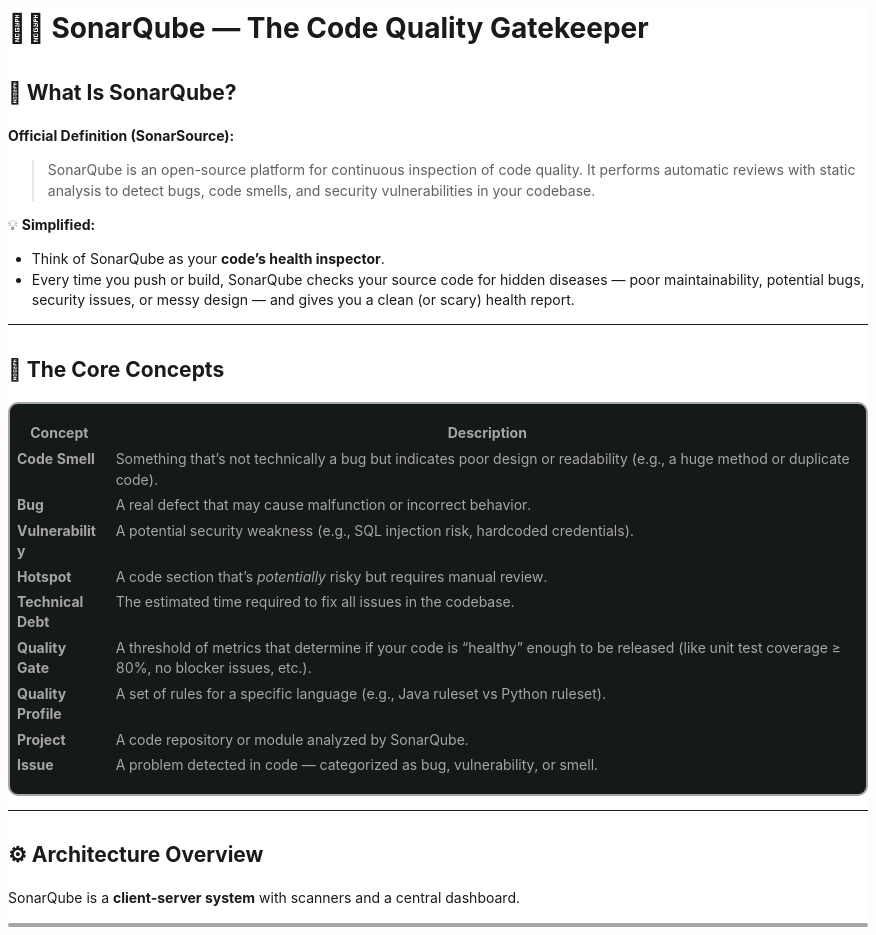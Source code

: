 # 💂🏻 **SonarQube** — The Code Quality Gatekeeper

## 📖 **What Is SonarQube?**

**Official Definition (SonarSource):**

> SonarQube is an open-source platform for continuous inspection of code quality. It performs automatic reviews with static analysis to detect bugs, code smells, and security vulnerabilities in your codebase.

💡 **Simplified:**

- Think of SonarQube as your **code’s health inspector**.
- Every time you push or build, SonarQube checks your source code for hidden diseases — poor maintainability, potential bugs, security issues, or messy design — and gives you a clean (or scary) health report.

---

## 🧩 **The Core Concepts**

<div align="center" style="background-color: #141a19ff;color: #a8a5a5ff; border-radius: 10px; border: 2px solid">

| Concept             | Description                                                                                                                                     |
| ------------------- | ----------------------------------------------------------------------------------------------------------------------------------------------- |
| **Code Smell**      | Something that’s not technically a bug but indicates poor design or readability (e.g., a huge method or duplicate code).                        |
| **Bug**             | A real defect that may cause malfunction or incorrect behavior.                                                                                 |
| **Vulnerability**   | A potential security weakness (e.g., SQL injection risk, hardcoded credentials).                                                                |
| **Hotspot**         | A code section that’s _potentially_ risky but requires manual review.                                                                           |
| **Technical Debt**  | The estimated time required to fix all issues in the codebase.                                                                                  |
| **Quality Gate**    | A threshold of metrics that determine if your code is “healthy” enough to be released (like unit test coverage ≥ 80%, no blocker issues, etc.). |
| **Quality Profile** | A set of rules for a specific language (e.g., Java ruleset vs Python ruleset).                                                                  |
| **Project**         | A code repository or module analyzed by SonarQube.                                                                                              |
| **Issue**           | A problem detected in code — categorized as bug, vulnerability, or smell.                                                                       |

</div>

---

## ⚙️ **Architecture Overview**

SonarQube is a **client-server system** with scanners and a central dashboard.

<div align="center" style="background-color: #141a19ff;color: #a8a5a5ff; border-radius: 10px; border: 2px solid">
